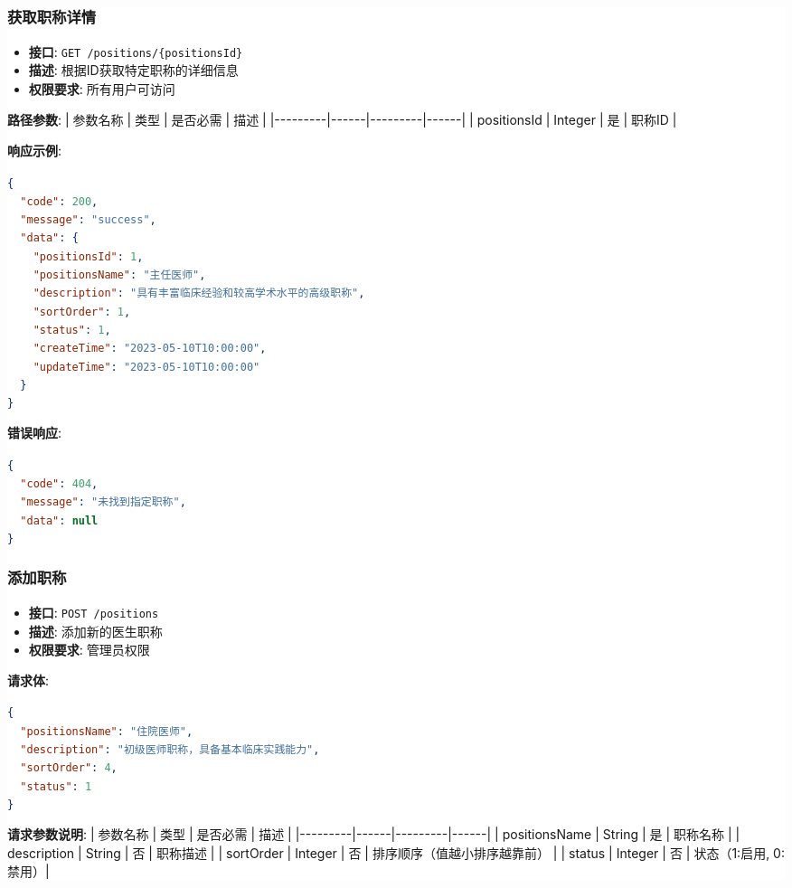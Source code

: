 ### 获取职称详情
- **接口**: `GET /positions/{positionsId}`
- **描述**: 根据ID获取特定职称的详细信息
- **权限要求**: 所有用户可访问

**路径参数**:
| 参数名称 | 类型 | 是否必需 | 描述 |
|---------|------|---------|------|
| positionsId | Integer | 是 | 职称ID |

**响应示例**:
```json
{
  "code": 200,
  "message": "success",
  "data": {
    "positionsId": 1,
    "positionsName": "主任医师",
    "description": "具有丰富临床经验和较高学术水平的高级职称",
    "sortOrder": 1,
    "status": 1,
    "createTime": "2023-05-10T10:00:00",
    "updateTime": "2023-05-10T10:00:00"
  }
}
```

**错误响应**:
```json
{
  "code": 404,
  "message": "未找到指定职称",
  "data": null
}
```

### 添加职称
- **接口**: `POST /positions`
- **描述**: 添加新的医生职称
- **权限要求**: 管理员权限

**请求体**:
```json
{
  "positionsName": "住院医师",
  "description": "初级医师职称，具备基本临床实践能力",
  "sortOrder": 4,
  "status": 1
}
```

**请求参数说明**:
| 参数名称 | 类型 | 是否必需 | 描述 |
|---------|------|---------|------|
| positionsName | String | 是 | 职称名称 |
| description | String | 否 | 职称描述 |
| sortOrder | Integer | 否 | 排序顺序（值越小排序越靠前） |
| status | Integer | 否 | 状态（1:启用, 0:禁用）|
